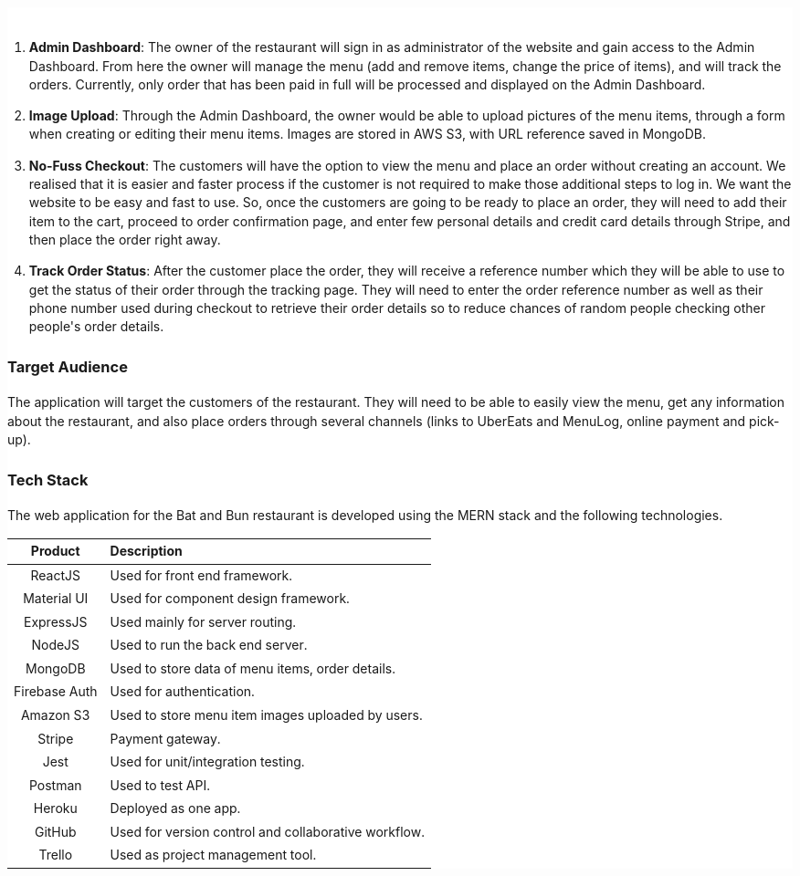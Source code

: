 &nbsp;  

1. **Admin Dashboard**: The owner of the restaurant will sign in as administrator of the website and gain access to the Admin Dashboard. From here the owner will manage the menu (add and remove items, change the price of items), and will track the orders. Currently, only order that has been paid in full will be processed and displayed on the Admin Dashboard.

2. **Image Upload**: Through the Admin Dashboard, the owner would be able to upload pictures of the menu items, through a form when creating or editing their menu items. Images are stored in AWS S3, with URL reference saved in MongoDB.

3. **No-Fuss Checkout**: The customers will have the option to view the menu and place an order without creating an account. We realised that it is easier and faster process if the customer is not required to make those additional steps to log in. We want the website to be easy and fast to use. So, once the customers are going to be ready to place an order, they will need to add their item to the cart, proceed to order confirmation page, and enter few personal details and credit card details through Stripe, and then place the order right away.

4. **Track Order Status**: After the customer place the order, they will receive a reference number which they will be able to use to get the status of their order through the tracking page. They will need to enter the order reference number as well as their phone number used during checkout to retrieve their order details so to reduce chances of random people checking other people's order details.


### Target Audience

The application will target the customers of the restaurant. They will need to be able to easily view the menu, get any information about the restaurant, and also place orders through several channels (links to UberEats and MenuLog, online payment and pick-up).

### Tech Stack

The web application for the Bat and Bun restaurant is developed using the MERN stack and the following technologies.

|Product|Description|
|:---:|:---|
|ReactJS|Used for front end framework.|
|Material UI|Used for component design framework.|
|ExpressJS|Used mainly for server routing.|
|NodeJS|Used to run the back end server.|
|MongoDB|Used to store data of menu items, order details.|
|Firebase Auth|Used for authentication.|
|Amazon S3|Used to store menu item images uploaded by users.|
|Stripe|Payment gateway.|
|Jest|Used for unit/integration testing.|
|Postman|Used to test API.|
|Heroku|Deployed as one app.|
|GitHub|Used for version control and collaborative workflow.|
|Trello|Used as project management tool.|
